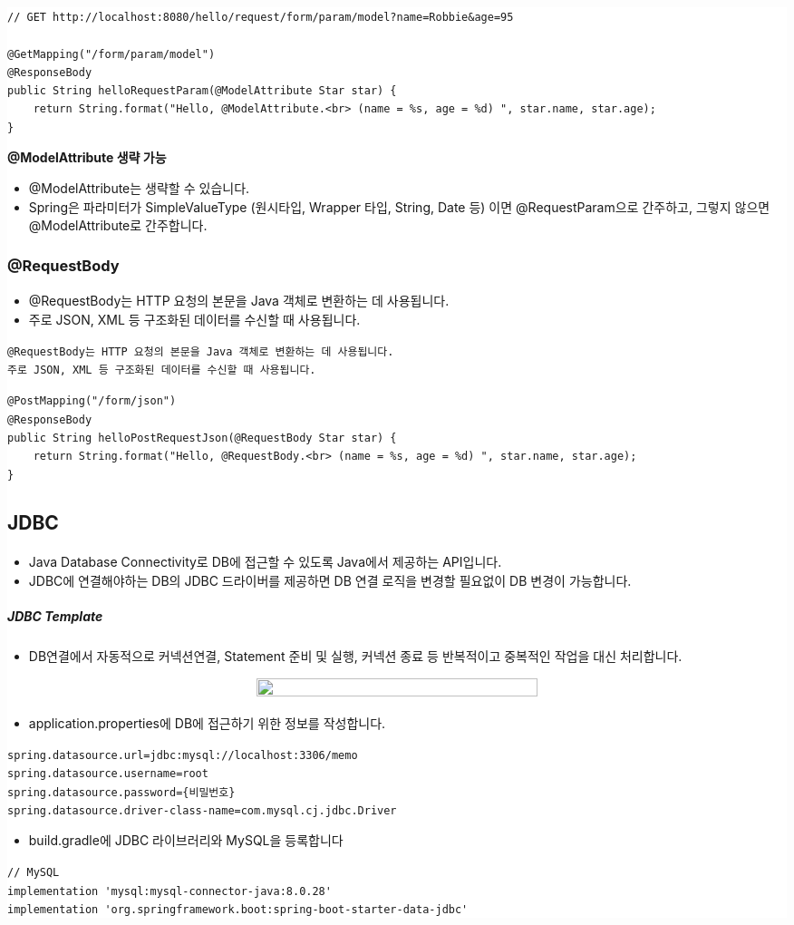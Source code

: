 ```
// GET http://localhost:8080/hello/request/form/param/model?name=Robbie&age=95

@GetMapping("/form/param/model")
@ResponseBody
public String helloRequestParam(@ModelAttribute Star star) {
    return String.format("Hello, @ModelAttribute.<br> (name = %s, age = %d) ", star.name, star.age);
}
```

**@ModelAttribute 생략 가능**
- @ModelAttribute는 생략할 수 있습니다.
- Spring은 파라미터가 SimpleValueType (원시타입, Wrapper 타입, String, Date 등) 이면 @RequestParam으로 간주하고, 그렇지 않으면 @ModelAttribute로 간주합니다.

### @RequestBody
- @RequestBody는 HTTP 요청의 본문을 Java 객체로 변환하는 데 사용됩니다.
- 주로 JSON, XML 등 구조화된 데이터를 수신할 때 사용됩니다.

```
@RequestBody는 HTTP 요청의 본문을 Java 객체로 변환하는 데 사용됩니다.
주로 JSON, XML 등 구조화된 데이터를 수신할 때 사용됩니다.
```

```
@PostMapping("/form/json")
@ResponseBody
public String helloPostRequestJson(@RequestBody Star star) {
    return String.format("Hello, @RequestBody.<br> (name = %s, age = %d) ", star.name, star.age);
}
```

## JDBC
- Java Database Connectivity로 DB에 접근할 수 있도록 Java에서 제공하는 API입니다.
- JDBC에 연결해야하는 DB의 JDBC 드라이버를 제공하면 DB 연결 로직을 변경할 필요없이 DB 변경이 가능합니다.

##### JDBC Template
- DB연결에서 자동적으로 커넥션연결, Statement 준비 및 실행, 커넥션 종료 등 반복적이고 중복적인 작업을 대신 처리합니다.

<p align='center'><img src = "https://github.com/Bomin-Seo/project1/assets/94039896/b0313814-45f4-4e3b-b44a-3d6a5002379a" height="60%" width = "60%"/></p>


- application.properties에 DB에 접근하기 위한 정보를 작성합니다.

```
spring.datasource.url=jdbc:mysql://localhost:3306/memo
spring.datasource.username=root
spring.datasource.password={비밀번호}
spring.datasource.driver-class-name=com.mysql.cj.jdbc.Driver
```

- build.gradle에 JDBC 라이브러리와 MySQL을 등록합니다

```
// MySQL
implementation 'mysql:mysql-connector-java:8.0.28'
implementation 'org.springframework.boot:spring-boot-starter-data-jdbc'
```
